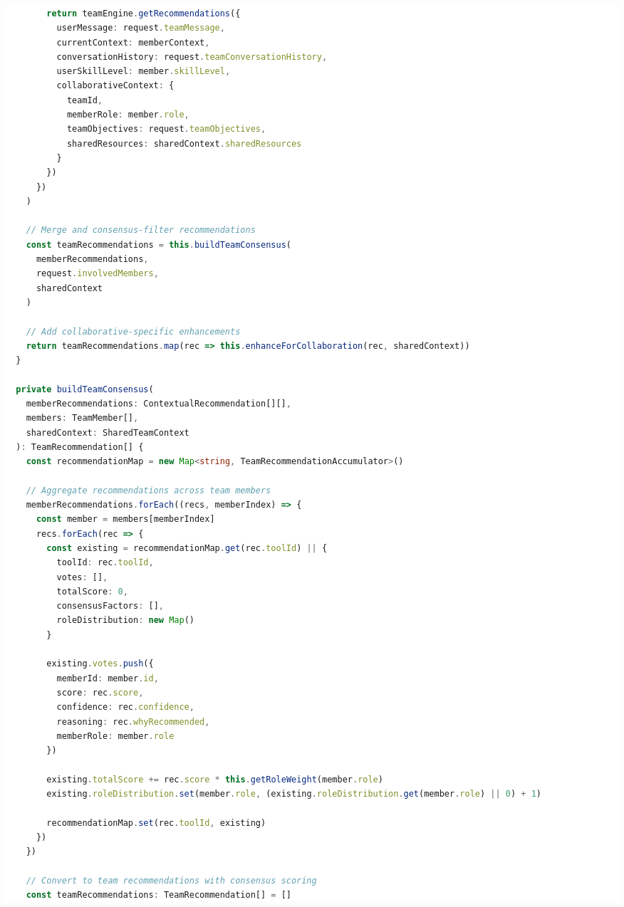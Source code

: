 ```typescript
        return teamEngine.getRecommendations({
          userMessage: request.teamMessage,
          currentContext: memberContext,
          conversationHistory: request.teamConversationHistory,
          userSkillLevel: member.skillLevel,
          collaborativeContext: {
            teamId,
            memberRole: member.role,
            teamObjectives: request.teamObjectives,
            sharedResources: sharedContext.sharedResources
          }
        })
      })
    )

    // Merge and consensus-filter recommendations
    const teamRecommendations = this.buildTeamConsensus(
      memberRecommendations,
      request.involvedMembers,
      sharedContext
    )

    // Add collaborative-specific enhancements
    return teamRecommendations.map(rec => this.enhanceForCollaboration(rec, sharedContext))
  }

  private buildTeamConsensus(
    memberRecommendations: ContextualRecommendation[][],
    members: TeamMember[],
    sharedContext: SharedTeamContext
  ): TeamRecommendation[] {
    const recommendationMap = new Map<string, TeamRecommendationAccumulator>()

    // Aggregate recommendations across team members
    memberRecommendations.forEach((recs, memberIndex) => {
      const member = members[memberIndex]
      recs.forEach(rec => {
        const existing = recommendationMap.get(rec.toolId) || {
          toolId: rec.toolId,
          votes: [],
          totalScore: 0,
          consensusFactors: [],
          roleDistribution: new Map()
        }

        existing.votes.push({
          memberId: member.id,
          score: rec.score,
          confidence: rec.confidence,
          reasoning: rec.whyRecommended,
          memberRole: member.role
        })

        existing.totalScore += rec.score * this.getRoleWeight(member.role)
        existing.roleDistribution.set(member.role, (existing.roleDistribution.get(member.role) || 0) + 1)

        recommendationMap.set(rec.toolId, existing)
      })
    })

    // Convert to team recommendations with consensus scoring
    const teamRecommendations: TeamRecommendation[] = []
```